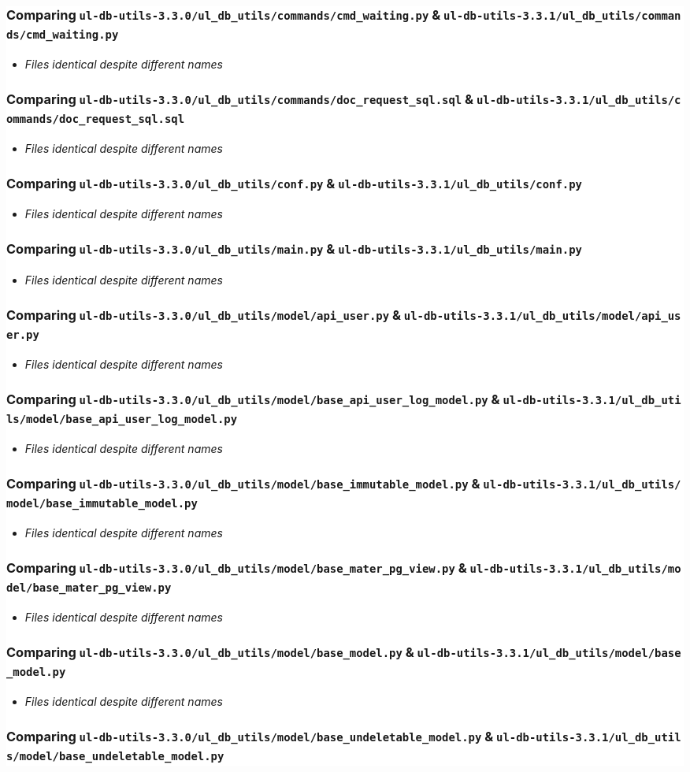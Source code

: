 ### Comparing `ul-db-utils-3.3.0/ul_db_utils/commands/cmd_waiting.py` & `ul-db-utils-3.3.1/ul_db_utils/commands/cmd_waiting.py`

 * *Files identical despite different names*

### Comparing `ul-db-utils-3.3.0/ul_db_utils/commands/doc_request_sql.sql` & `ul-db-utils-3.3.1/ul_db_utils/commands/doc_request_sql.sql`

 * *Files identical despite different names*

### Comparing `ul-db-utils-3.3.0/ul_db_utils/conf.py` & `ul-db-utils-3.3.1/ul_db_utils/conf.py`

 * *Files identical despite different names*

### Comparing `ul-db-utils-3.3.0/ul_db_utils/main.py` & `ul-db-utils-3.3.1/ul_db_utils/main.py`

 * *Files identical despite different names*

### Comparing `ul-db-utils-3.3.0/ul_db_utils/model/api_user.py` & `ul-db-utils-3.3.1/ul_db_utils/model/api_user.py`

 * *Files identical despite different names*

### Comparing `ul-db-utils-3.3.0/ul_db_utils/model/base_api_user_log_model.py` & `ul-db-utils-3.3.1/ul_db_utils/model/base_api_user_log_model.py`

 * *Files identical despite different names*

### Comparing `ul-db-utils-3.3.0/ul_db_utils/model/base_immutable_model.py` & `ul-db-utils-3.3.1/ul_db_utils/model/base_immutable_model.py`

 * *Files identical despite different names*

### Comparing `ul-db-utils-3.3.0/ul_db_utils/model/base_mater_pg_view.py` & `ul-db-utils-3.3.1/ul_db_utils/model/base_mater_pg_view.py`

 * *Files identical despite different names*

### Comparing `ul-db-utils-3.3.0/ul_db_utils/model/base_model.py` & `ul-db-utils-3.3.1/ul_db_utils/model/base_model.py`

 * *Files identical despite different names*

### Comparing `ul-db-utils-3.3.0/ul_db_utils/model/base_undeletable_model.py` & `ul-db-utils-3.3.1/ul_db_utils/model/base_undeletable_model.py`
